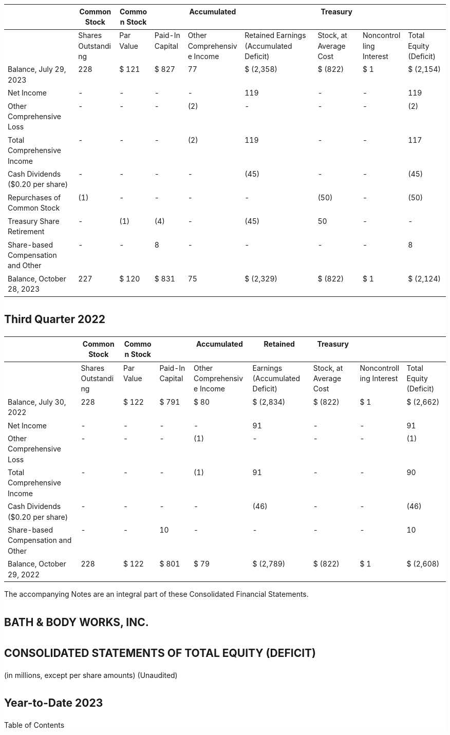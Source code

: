 | | Common Stock | Common Stock | | Accumulated | | Treasury | | |
| --- | --- | --- | --- | --- | --- | --- | --- | --- |
| | Shares Outstanding | Par Value | Paid-In Capital | Other Comprehensive Income | Retained Earnings (Accumulated Deficit) | Stock, at Average Cost | Noncontrolling Interest | Total Equity (Deficit) |
| Balance, July 29, 2023 | 228 | $ 121 | $ 827 | 77 | $ (2,358) | $ (822) | $ 1 | $ (2,154) |
| Net Income | - | - | - | - | 119 | - | - | 119 |
| Other Comprehensive Loss | - | - | - | (2) | - | - | - | (2) |
| Total Comprehensive Income | - | - | - | (2) | 119 | - | - | 117 |
| Cash Dividends ($0.20 per share) | - | - | - | - | (45) | - | - | (45) |
| Repurchases of Common Stock | (1) | - | - | - | - | (50) | - | (50) |
| Treasury Share Retirement | - | (1) | (4) | - | (45) | 50 | - | - |
| Share-based Compensation and Other | - | - | 8 | - | - | - | - | 8 |
| Balance, October 28, 2023 | 227 | $ 120 | $ 831 | 75 | $ (2,329) | $ (822) | $ 1 | $ (2,124) |

Third Quarter 2022
------------------

| | Common Stock | Common Stock | | Accumulated | Retained | Treasury | | |
| --- | --- | --- | --- | --- | --- | --- | --- | --- |
| | Shares Outstanding | Par Value | Paid-In Capital | Other Comprehensive Income | Earnings (Accumulated Deficit) | Stock, at Average Cost | Noncontrolling Interest | Total Equity (Deficit) |
| Balance, July 30, 2022 | 228 | $ 122 | $ 791 | $ 80 | $ (2,834) | $ (822) | $ 1 | $ (2,662) |
| Net Income | - | - | - | - | 91 | - | - | 91 |
| Other Comprehensive Loss | - | - | - | (1) | - | - | - | (1) |
| Total Comprehensive Income | - | - | - | (1) | 91 | - | - | 90 |
| Cash Dividends ($0.20 per share) | - | - | - | - | (46) | - | - | (46) |
| Share-based Compensation and Other | - | - | 10 | - | - | - | - | 10 |
| Balance, October 29, 2022 | 228 | $ 122 | $ 801 | $ 79 | $ (2,789) | $ (822) | $ 1 | $ (2,608) |

The accompanying Notes are an integral part of these Consolidated Financial Statements.

BATH & BODY WORKS, INC.
-----------------------

CONSOLIDATED STATEMENTS OF TOTAL EQUITY (DEFICIT)
-------------------------------------------------

(in millions, except per share amounts) (Unaudited)

Year-to-Date 2023
-----------------

Table of Contents

